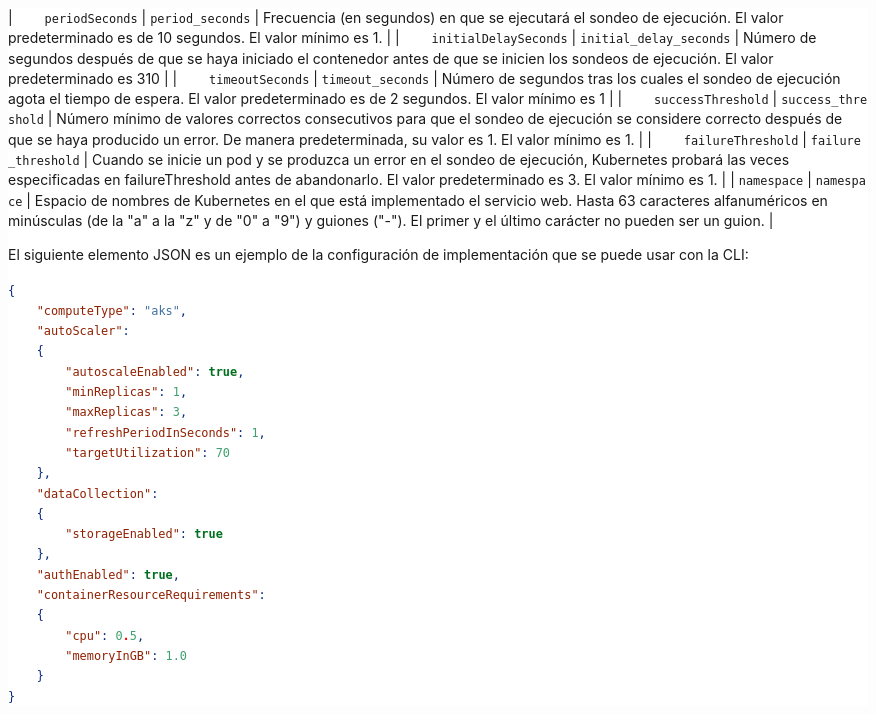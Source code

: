| &emsp;&emsp;`periodSeconds` | `period_seconds` | Frecuencia (en segundos) en que se ejecutará el sondeo de ejecución. El valor predeterminado es de 10 segundos. El valor mínimo es 1. |
| &emsp;&emsp;`initialDelaySeconds` | `initial_delay_seconds` | Número de segundos después de que se haya iniciado el contenedor antes de que se inicien los sondeos de ejecución. El valor predeterminado es 310 |
| &emsp;&emsp;`timeoutSeconds` | `timeout_seconds` | Número de segundos tras los cuales el sondeo de ejecución agota el tiempo de espera. El valor predeterminado es de 2 segundos. El valor mínimo es 1 |
| &emsp;&emsp;`successThreshold` | `success_threshold` | Número mínimo de valores correctos consecutivos para que el sondeo de ejecución se considere correcto después de que se haya producido un error. De manera predeterminada, su valor es 1. El valor mínimo es 1. |
| &emsp;&emsp;`failureThreshold` | `failure_threshold` | Cuando se inicie un pod y se produzca un error en el sondeo de ejecución, Kubernetes probará las veces especificadas en failureThreshold antes de abandonarlo. El valor predeterminado es 3. El valor mínimo es 1. |
| `namespace` | `namespace` | Espacio de nombres de Kubernetes en el que está implementado el servicio web. Hasta 63 caracteres alfanuméricos en minúsculas (de la "a" a la "z" y de "0" a "9") y guiones ("-"). El primer y el último carácter no pueden ser un guion. |

El siguiente elemento JSON es un ejemplo de la configuración de implementación que se puede usar con la CLI:

```json
{
    "computeType": "aks",
    "autoScaler":
    {
        "autoscaleEnabled": true,
        "minReplicas": 1,
        "maxReplicas": 3,
        "refreshPeriodInSeconds": 1,
        "targetUtilization": 70
    },
    "dataCollection":
    {
        "storageEnabled": true
    },
    "authEnabled": true,
    "containerResourceRequirements":
    {
        "cpu": 0.5,
        "memoryInGB": 1.0
    }
}
```